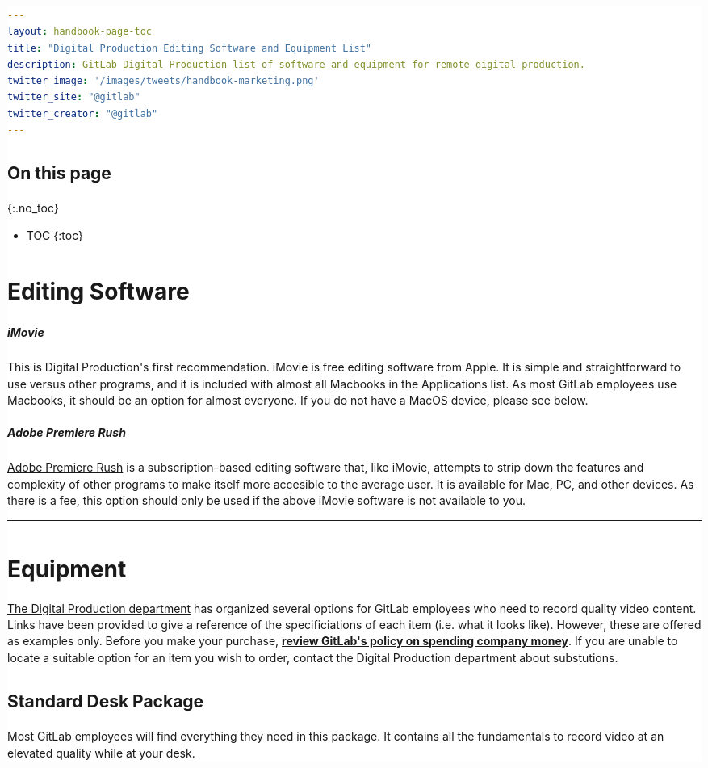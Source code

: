 ```yaml
---
layout: handbook-page-toc
title: "Digital Production Editing Software and Equipment List"
description: GitLab Digital Production list of software and equipment for remote digital production. 
twitter_image: '/images/tweets/handbook-marketing.png'
twitter_site: "@gitlab"
twitter_creator: "@gitlab"
---
```

## On this page
{:.no_toc}

- TOC
{:toc}

# Editing Software

##### iMovie

  This is Digital Production's first recommendation. iMovie is free editing software from Apple. It is simple and straightforward to use versus other programs, and it is included with almost all Macbooks in the Applications list. As most GitLab employees use Macbooks, it should be an option for almost everyone. If you do not have a MacOS device, please see below. 

##### Adobe Premiere Rush

  [Adobe Premiere Rush](https://www.adobe.com/ca/products/premiere-rush.html) is a subscription-based editing software that, like iMovie, attempts to strip down the features and complexity of other programs to make itself more accesible to the average user. It is available for Mac, PC, and other devices. As there is a fee, this option should only be used if the above iMovie software is not available to you. 

---
    
# Equipment

[The Digital Production department](https://about.gitlab.com/handbook/marketing/brand-and-product-marketing/content/digital-production/) has organized several options for GitLab employees who need to record quality video content. Links have been provided to give a reference of the specificiations of each item (i.e. what it looks like). However, these are offered as examples only. Before you make your purchase, **[review GitLab's policy on spending company money](https://about.gitlab.com/handbook/spending-company-money/)**. If you are unable to locate a suitable option for an item you wish to order, contact the Digital Production department about substutions.    

## Standard Desk Package

 Most GitLab employees will find everything they need in this package. It contains all the fundamentals to record video at an elevated quality while at your desk. 

